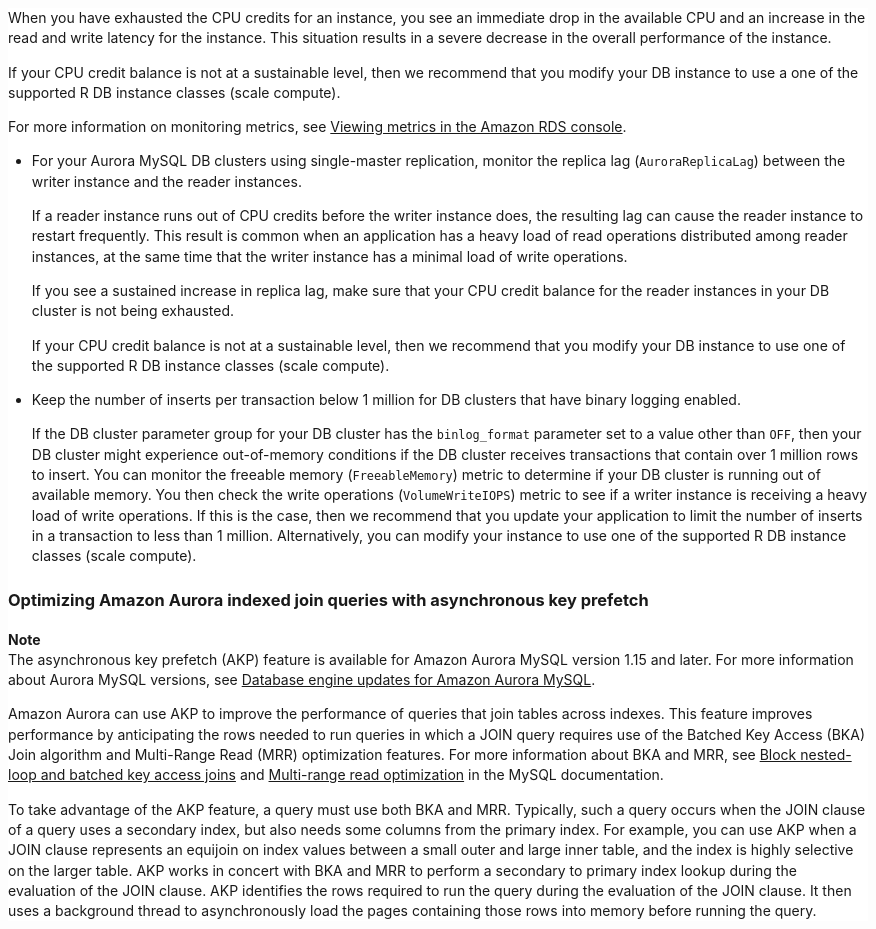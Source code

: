   When you have exhausted the CPU credits for an instance, you see an immediate drop in the available CPU and an increase in the read and write latency for the instance\. This situation results in a severe decrease in the overall performance of the instance\.

  If your CPU credit balance is not at a sustainable level, then we recommend that you modify your DB instance to use a one of the supported R DB instance classes \(scale compute\)\.

  For more information on monitoring metrics, see [Viewing metrics in the Amazon RDS console](USER_Monitoring.md)\.
+ For your Aurora MySQL DB clusters using single\-master replication, monitor the replica lag \(`AuroraReplicaLag`\) between the writer instance and the reader instances\.

  If a reader instance runs out of CPU credits before the writer instance does, the resulting lag can cause the reader instance to restart frequently\. This result is common when an application has a heavy load of read operations distributed among reader instances, at the same time that the writer instance has a minimal load of write operations\.

  If you see a sustained increase in replica lag, make sure that your CPU credit balance for the reader instances in your DB cluster is not being exhausted\.

  If your CPU credit balance is not at a sustainable level, then we recommend that you modify your DB instance to use one of the supported R DB instance classes \(scale compute\)\.
+ Keep the number of inserts per transaction below 1 million for DB clusters that have binary logging enabled\.

  If the DB cluster parameter group for your DB cluster has the `binlog_format` parameter set to a value other than `OFF`, then your DB cluster might experience out\-of\-memory conditions if the DB cluster receives transactions that contain over 1 million rows to insert\. You can monitor the freeable memory \(`FreeableMemory`\) metric to determine if your DB cluster is running out of available memory\. You then check the write operations \(`VolumeWriteIOPS`\) metric to see if a writer instance is receiving a heavy load of write operations\. If this is the case, then we recommend that you update your application to limit the number of inserts in a transaction to less than 1 million\. Alternatively, you can modify your instance to use one of the supported R DB instance classes \(scale compute\)\.

### Optimizing Amazon Aurora indexed join queries with asynchronous key prefetch<a name="Aurora.BestPractices.AKP"></a>

**Note**  
The asynchronous key prefetch \(AKP\) feature is available for Amazon Aurora MySQL version 1\.15 and later\. For more information about Aurora MySQL versions, see [Database engine updates for Amazon Aurora MySQL](AuroraMySQL.Updates.md)\.

Amazon Aurora can use AKP to improve the performance of queries that join tables across indexes\. This feature improves performance by anticipating the rows needed to run queries in which a JOIN query requires use of the Batched Key Access \(BKA\) Join algorithm and Multi\-Range Read \(MRR\) optimization features\. For more information about BKA and MRR, see [Block nested\-loop and batched key access joins](https://dev.mysql.com/doc/refman/5.6/en/bnl-bka-optimization.html) and [Multi\-range read optimization](https://dev.mysql.com/doc/refman/5.6/en/mrr-optimization.html) in the MySQL documentation\.

To take advantage of the AKP feature, a query must use both BKA and MRR\. Typically, such a query occurs when the JOIN clause of a query uses a secondary index, but also needs some columns from the primary index\. For example, you can use AKP when a JOIN clause represents an equijoin on index values between a small outer and large inner table, and the index is highly selective on the larger table\. AKP works in concert with BKA and MRR to perform a secondary to primary index lookup during the evaluation of the JOIN clause\. AKP identifies the rows required to run the query during the evaluation of the JOIN clause\. It then uses a background thread to asynchronously load the pages containing those rows into memory before running the query\.
